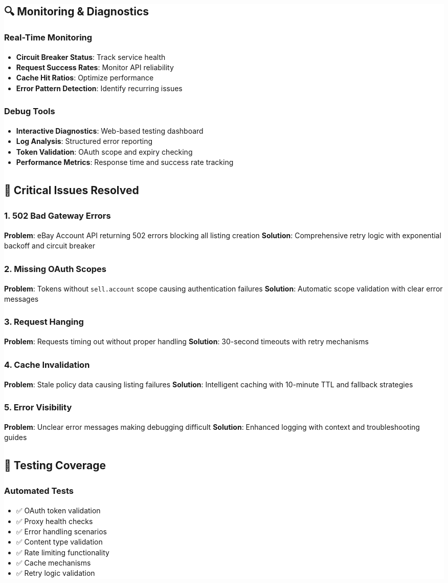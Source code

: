 ## 🔍 Monitoring & Diagnostics

### Real-Time Monitoring
- **Circuit Breaker Status**: Track service health
- **Request Success Rates**: Monitor API reliability
- **Cache Hit Ratios**: Optimize performance
- **Error Pattern Detection**: Identify recurring issues

### Debug Tools
- **Interactive Diagnostics**: Web-based testing dashboard
- **Log Analysis**: Structured error reporting
- **Token Validation**: OAuth scope and expiry checking
- **Performance Metrics**: Response time and success rate tracking

## 🚨 Critical Issues Resolved

### 1. 502 Bad Gateway Errors
**Problem**: eBay Account API returning 502 errors blocking all listing creation
**Solution**: Comprehensive retry logic with exponential backoff and circuit breaker

### 2. Missing OAuth Scopes
**Problem**: Tokens without `sell.account` scope causing authentication failures
**Solution**: Automatic scope validation with clear error messages

### 3. Request Hanging
**Problem**: Requests timing out without proper handling
**Solution**: 30-second timeouts with retry mechanisms

### 4. Cache Invalidation
**Problem**: Stale policy data causing listing failures
**Solution**: Intelligent caching with 10-minute TTL and fallback strategies

### 5. Error Visibility
**Problem**: Unclear error messages making debugging difficult
**Solution**: Enhanced logging with context and troubleshooting guides

## 🧪 Testing Coverage

### Automated Tests
- ✅ OAuth token validation
- ✅ Proxy health checks
- ✅ Error handling scenarios
- ✅ Content type validation
- ✅ Rate limiting functionality
- ✅ Cache mechanisms
- ✅ Retry logic validation
